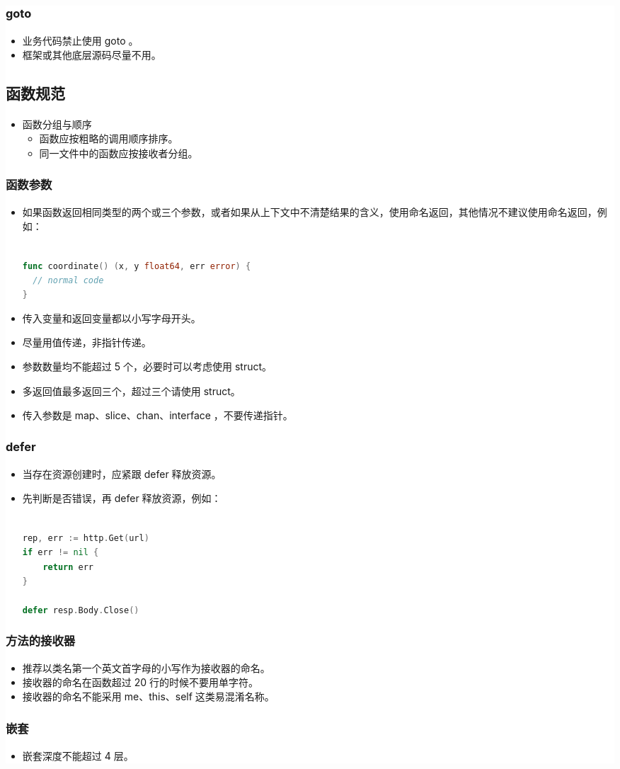 ### goto

- 业务代码禁止使用 goto 。
- 框架或其他底层源码尽量不用。

## 函数规范

- 函数分组与顺序
  - 函数应按粗略的调用顺序排序。
  - 同一文件中的函数应按接收者分组。

### 函数参数

- 如果函数返回相同类型的两个或三个参数，或者如果从上下文中不清楚结果的含义，使用命名返回，其他情况不建议使用命名返回，例如：

  ```go

  func coordinate() (x, y float64, err error) {
    // normal code
  }

  ```

- 传入变量和返回变量都以小写字母开头。
- 尽量用值传递，非指针传递。
- 参数数量均不能超过 5 个，必要时可以考虑使用 struct。
- 多返回值最多返回三个，超过三个请使用 struct。
- 传入参数是 map、slice、chan、interface ，不要传递指针。

### defer

- 当存在资源创建时，应紧跟 defer 释放资源。
- 先判断是否错误，再 defer 释放资源，例如：

  ```go

  rep, err := http.Get(url)
  if err != nil {
      return err
  }

  defer resp.Body.Close()

  ```

### 方法的接收器

- 推荐以类名第一个英文首字母的小写作为接收器的命名。
- 接收器的命名在函数超过 20 行的时候不要用单字符。
- 接收器的命名不能采用 me、this、self 这类易混淆名称。

### 嵌套

- 嵌套深度不能超过 4 层。
